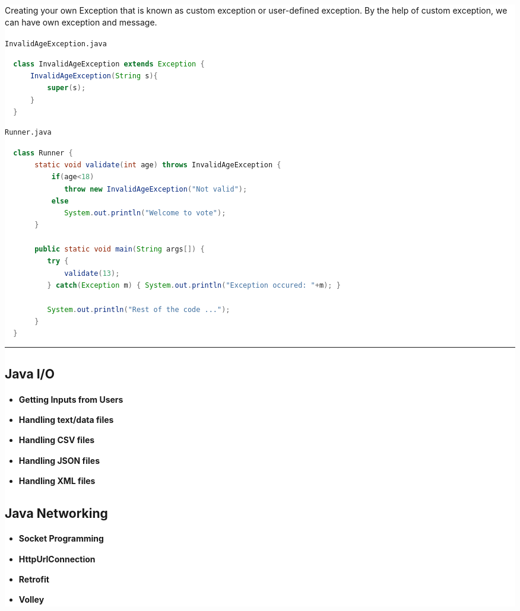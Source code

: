 Creating your own Exception that is known as custom exception or user-defined exception. By the help of custom exception, we can have own exception and message.

`InvalidAgeException.java`
```java
  class InvalidAgeException extends Exception {  
      InvalidAgeException(String s){  
          super(s);
      }  
  }  
```

`Runner.java`
```java
  class Runner {  
       static void validate(int age) throws InvalidAgeException {  
           if(age<18)  
              throw new InvalidAgeException("Not valid");  
           else  
              System.out.println("Welcome to vote");  
       }  

       public static void main(String args[]) {  
          try {  
              validate(13);  
          } catch(Exception m) { System.out.println("Exception occured: "+m); }  

          System.out.println("Rest of the code ...");  
       }  
  }
```


---

## Java I/O

- **Getting Inputs from Users**

- **Handling text/data files**

- **Handling CSV files**

- **Handling JSON files**

- **Handling XML files**

## Java Networking

- **Socket Programming**

- **HttpUrlConnection**

- **Retrofit**

- **Volley**
